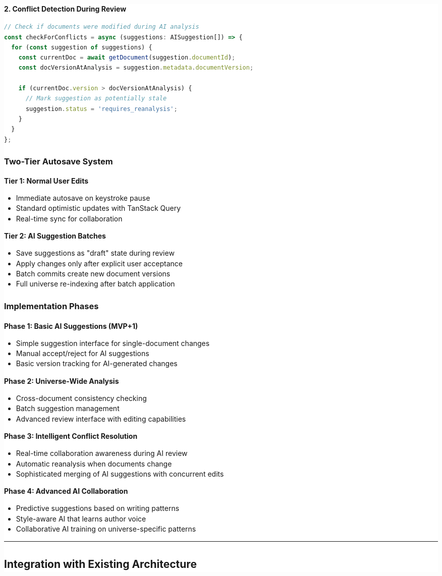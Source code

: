 **2. Conflict Detection During Review**
```typescript
// Check if documents were modified during AI analysis
const checkForConflicts = async (suggestions: AISuggestion[]) => {
  for (const suggestion of suggestions) {
    const currentDoc = await getDocument(suggestion.documentId);
    const docVersionAtAnalysis = suggestion.metadata.documentVersion;
    
    if (currentDoc.version > docVersionAtAnalysis) {
      // Mark suggestion as potentially stale
      suggestion.status = 'requires_reanalysis';
    }
  }
};
```

### Two-Tier Autosave System

**Tier 1: Normal User Edits**
- Immediate autosave on keystroke pause
- Standard optimistic updates with TanStack Query
- Real-time sync for collaboration

**Tier 2: AI Suggestion Batches**
- Save suggestions as "draft" state during review
- Apply changes only after explicit user acceptance
- Batch commits create new document versions
- Full universe re-indexing after batch application

### Implementation Phases

**Phase 1: Basic AI Suggestions (MVP+1)**
- Simple suggestion interface for single-document changes
- Manual accept/reject for AI suggestions
- Basic version tracking for AI-generated changes

**Phase 2: Universe-Wide Analysis**
- Cross-document consistency checking
- Batch suggestion management
- Advanced review interface with editing capabilities

**Phase 3: Intelligent Conflict Resolution**
- Real-time collaboration awareness during AI review
- Automatic reanalysis when documents change
- Sophisticated merging of AI suggestions with concurrent edits

**Phase 4: Advanced AI Collaboration**
- Predictive suggestions based on writing patterns
- Style-aware AI that learns author voice
- Collaborative AI training on universe-specific patterns

---

## Integration with Existing Architecture
